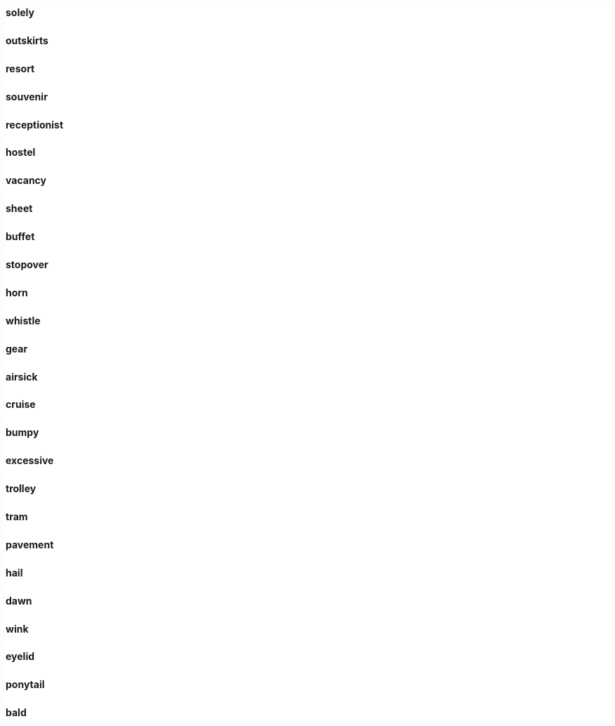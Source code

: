 #### solely

#### outskirts

#### resort

#### souvenir

#### receptionist

#### hostel

#### vacancy

#### sheet

#### buffet

#### stopover

#### horn

#### whistle

#### gear

#### airsick

#### cruise

#### bumpy

#### excessive

#### trolley

#### tram

#### pavement

#### hail

#### dawn

#### wink

#### eyelid

#### ponytail

#### bald
